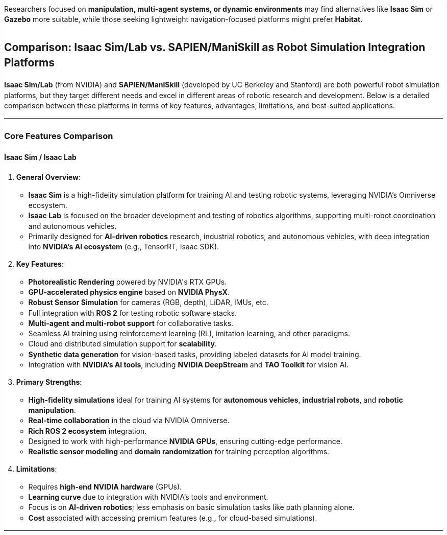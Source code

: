 Researchers focused on **manipulation, multi-agent systems, or dynamic environments** may find alternatives like **Isaac Sim** or **Gazebo** more suitable, while those seeking lightweight navigation-focused platforms might prefer **Habitat**.

## **Comparison: Isaac Sim/Lab vs. SAPIEN/ManiSkill as Robot Simulation Integration Platforms**

**Isaac Sim/Lab** (from NVIDIA) and **SAPIEN/ManiSkill** (developed by UC Berkeley and Stanford) are both powerful robot simulation platforms, but they target different needs and excel in different areas of robotic research and development. Below is a detailed comparison between these platforms in terms of key features, advantages, limitations, and best-suited applications.

---

### **Core Features Comparison**

#### **Isaac Sim / Isaac Lab**

1. **General Overview**:
   - **Isaac Sim** is a high-fidelity simulation platform for training AI and testing robotic systems, leveraging NVIDIA’s Omniverse ecosystem.
   - **Isaac Lab** is focused on the broader development and testing of robotics algorithms, supporting multi-robot coordination and autonomous vehicles.
   - Primarily designed for **AI-driven robotics** research, industrial robotics, and autonomous vehicles, with deep integration into **NVIDIA’s AI ecosystem** (e.g., TensorRT, Isaac SDK).

2. **Key Features**:
   - **Photorealistic Rendering** powered by NVIDIA's RTX GPUs.
   - **GPU-accelerated physics engine** based on **NVIDIA PhysX**.
   - **Robust Sensor Simulation** for cameras (RGB, depth), LiDAR, IMUs, etc.
   - Full integration with **ROS 2** for testing robotic software stacks.
   - **Multi-agent and multi-robot support** for collaborative tasks.
   - Seamless AI training using reinforcement learning (RL), imitation learning, and other paradigms.
   - Cloud and distributed simulation support for **scalability**.
   - **Synthetic data generation** for vision-based tasks, providing labeled datasets for AI model training.
   - Integration with **NVIDIA’s AI tools**, including **NVIDIA DeepStream** and **TAO Toolkit** for vision AI.

3. **Primary Strengths**:
   - **High-fidelity simulations** ideal for training AI systems for **autonomous vehicles**, **industrial robots**, and **robotic manipulation**.
   - **Real-time collaboration** in the cloud via NVIDIA Omniverse.
   - **Rich ROS 2 ecosystem** integration.
   - Designed to work with high-performance **NVIDIA GPUs**, ensuring cutting-edge performance.
   - **Realistic sensor modeling** and **domain randomization** for training perception algorithms.

4. **Limitations**:
   - Requires **high-end NVIDIA hardware** (GPUs).
   - **Learning curve** due to integration with NVIDIA’s tools and environment.
   - Focus is on **AI-driven robotics**; less emphasis on basic simulation tasks like path planning alone.
   - **Cost** associated with accessing premium features (e.g., for cloud-based simulations).

---